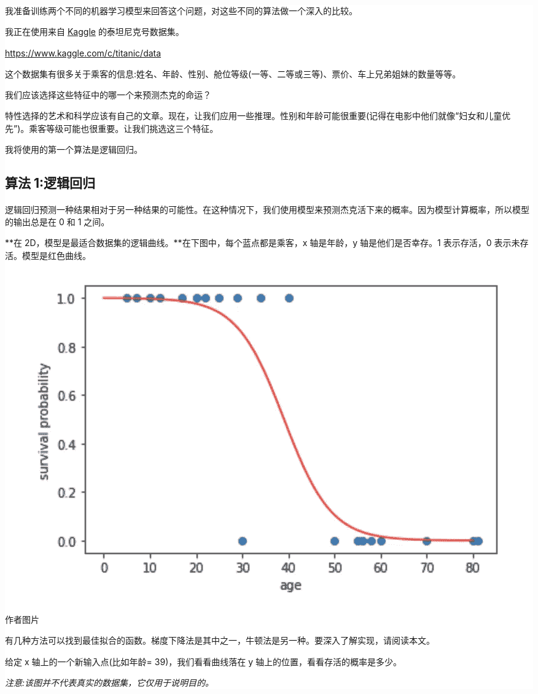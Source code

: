 我准备训练两个不同的机器学习模型来回答这个问题，对这些不同的算法做一个深入的比较。

我正在使用来自 [Kaggle](https://www.kaggle.com/c/titanic/data) 的泰坦尼克号数据集。

<https://www.kaggle.com/c/titanic/data>  

这个数据集有很多关于乘客的信息:姓名、年龄、性别、舱位等级(一等、二等或三等)、票价、车上兄弟姐妹的数量等等。

我们应该选择这些特征中的哪一个来预测杰克的命运？

特性选择的艺术和科学应该有自己的文章。现在，让我们应用一些推理。性别和年龄可能很重要(记得在电影中他们就像“妇女和儿童优先”)。乘客等级可能也很重要。让我们挑选这三个特征。

我将使用的第一个算法是逻辑回归。

## 算法 1:逻辑回归

逻辑回归预测一种结果相对于另一种结果的可能性。在这种情况下，我们使用模型来预测杰克活下来的概率。因为模型计算概率，所以模型的输出总是在 0 和 1 之间。

**在 2D，模型是最适合数据集的逻辑曲线。**在下图中，每个蓝点都是乘客，x 轴是年龄，y 轴是他们是否幸存。1 表示存活，0 表示未存活。模型是红色曲线。

![](img/30a59d411d9dc075a9dea8d798e76b78.png)

作者图片

有几种方法可以找到最佳拟合的函数。梯度下降法是其中之一，牛顿法是另一种。要深入了解实现，请阅读本文。

给定 x 轴上的一个新输入点(比如年龄= 39)，我们看看曲线落在 y 轴上的位置，看看存活的概率是多少。

*注意:该图并不代表真实的数据集，它仅用于说明目的。*
